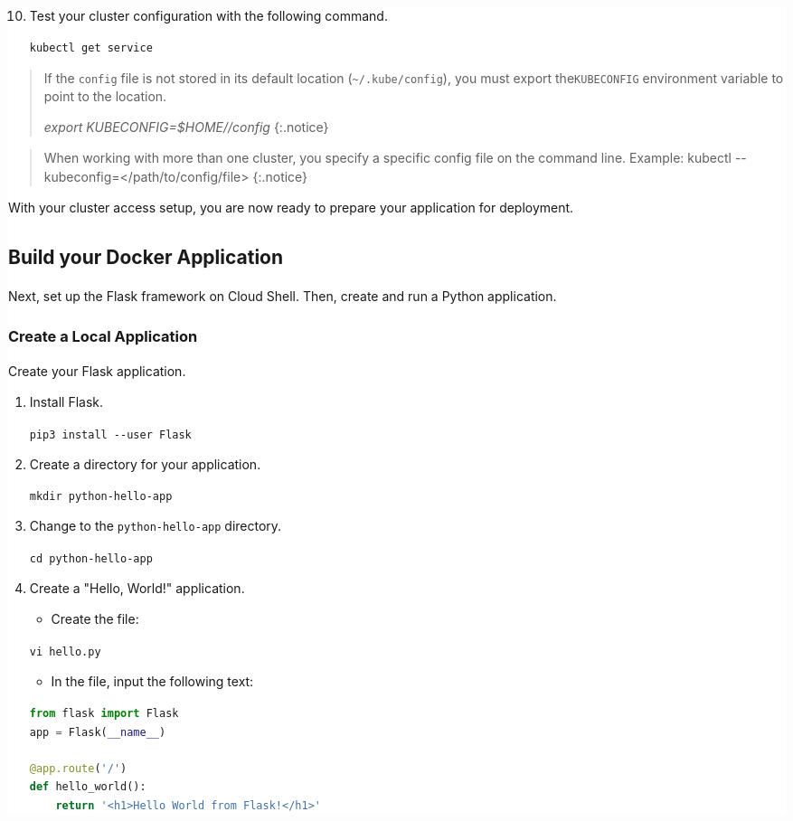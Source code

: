   10. Test your cluster configuration with the following command.
        ```console
        kubectl get service
        ```

> If the `config` file is not stored in its default location (`~/.kube/config`), you must export the`KUBECONFIG` environment variable to point to the location. 
> 
>   _export KUBECONFIG=$HOME/<new-location>/config_
{:.notice} 
  
> When working with more than one cluster, you specify a specific config file on the command line.
> Example:
>    kubectl --kubeconfig=</path/to/config/file> <some-command>
{:.notice}


With your cluster access setup, you are now ready to prepare your application for deployment.

## Build your Docker Application

Next, set up the Flask framework on Cloud Shell. Then, create and run a Python application. 

### Create a Local Application

Create your Flask application.

  1. Install Flask.
      ```console
      pip3 install --user Flask
      ```

  2. Create a directory for your application.
      ```console
      mkdir python-hello-app
      ```

  3. Change to the `python-hello-app` directory.
      ```console
      cd python-hello-app
      ```

  4. Create a "Hello, World!" application.
     - Create the file:
  
      ```console
      vi hello.py
      ```
     - In the file, input the following text:
  
      ```python
      from flask import Flask
      app = Flask(__name__)

      @app.route('/')
      def hello_world():
          return '<h1>Hello World from Flask!</h1>'
